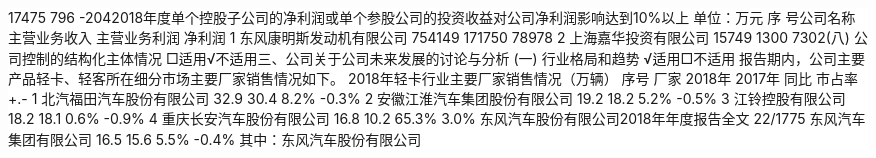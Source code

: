 17475
796
-2042018年度单个控股子公司的净利润或单个参股公司的投资收益对公司净利润影响达到10%以上
单位：万元
序
号公司名称
主营业务收入
主营业务利润
净利润
1
东风康明斯发动机有限公司
754149
171750
78978
2
上海嘉华投资有限公司
15749
1300
7302(八)
公司控制的结构化主体情况
□适用√不适用三、公司关于公司未来发展的讨论与分析
(一)
行业格局和趋势
√适用□不适用
报告期内，公司主要产品轻卡、轻客所在细分市场主要厂家销售情况如下。
2018年轻卡行业主要厂家销售情况（万辆）
序号
厂家
2018年
2017年
同比
市占率+.-
1
北汽福田汽车股份有限公司
32.9
30.4
8.2%
-0.3%
2
安徽江淮汽车集团股份有限公司
19.2
18.2
5.2%
-0.5%
3
江铃控股有限公司
18.2
18.1
0.6%
-0.9%
4
重庆长安汽车股份有限公司
16.8
10.2
65.3%
3.0%
东风汽车股份有限公司2018年年度报告全文
22/1775
东风汽车集团有限公司
16.5
15.6
5.5%
-0.4%
其中：东风汽车股份有限公司